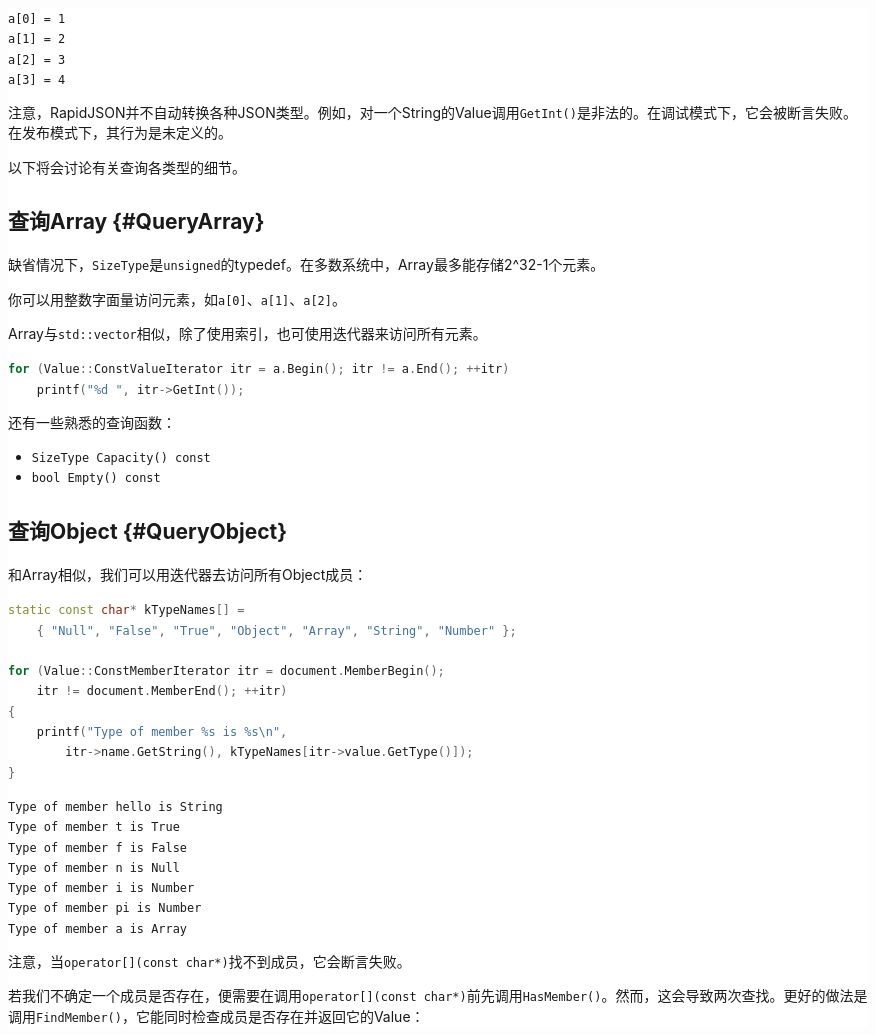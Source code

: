 ~~~~~~~~~~
a[0] = 1
a[1] = 2
a[2] = 3
a[3] = 4
~~~~~~~~~~

注意，RapidJSON并不自动转换各种JSON类型。例如，对一个String的Value调用`GetInt()`是非法的。在调试模式下，它会被断言失败。在发布模式下，其行为是未定义的。

以下将会讨论有关查询各类型的细节。

## 查询Array {#QueryArray}

缺省情况下，`SizeType`是`unsigned`的typedef。在多数系统中，Array最多能存储2^32-1个元素。

你可以用整数字面量访问元素，如`a[0]`、`a[1]`、`a[2]`。

Array与`std::vector`相似，除了使用索引，也可使用迭代器来访问所有元素。
~~~~~~~~~~cpp
for (Value::ConstValueIterator itr = a.Begin(); itr != a.End(); ++itr)
    printf("%d ", itr->GetInt());
~~~~~~~~~~

还有一些熟悉的查询函数：
* `SizeType Capacity() const`
* `bool Empty() const`

## 查询Object {#QueryObject}

和Array相似，我们可以用迭代器去访问所有Object成员：

~~~~~~~~~~cpp
static const char* kTypeNames[] = 
    { "Null", "False", "True", "Object", "Array", "String", "Number" };

for (Value::ConstMemberIterator itr = document.MemberBegin();
    itr != document.MemberEnd(); ++itr)
{
    printf("Type of member %s is %s\n",
        itr->name.GetString(), kTypeNames[itr->value.GetType()]);
}
~~~~~~~~~~

~~~~~~~~~~
Type of member hello is String
Type of member t is True
Type of member f is False
Type of member n is Null
Type of member i is Number
Type of member pi is Number
Type of member a is Array
~~~~~~~~~~

注意，当`operator[](const char*)`找不到成员，它会断言失败。

若我们不确定一个成员是否存在，便需要在调用`operator[](const char*)`前先调用`HasMember()`。然而，这会导致两次查找。更好的做法是调用`FindMember()`，它能同时检查成员是否存在并返回它的Value：
